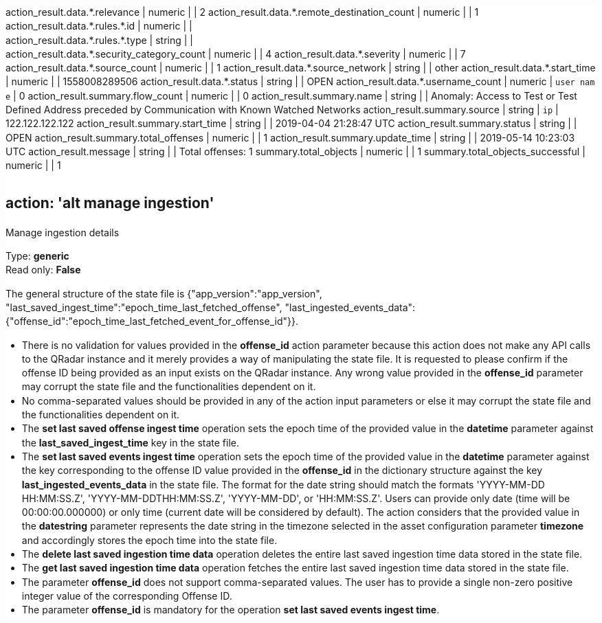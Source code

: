 action\_result\.data\.\*\.relevance | numeric |  |   2 
action\_result\.data\.\*\.remote\_destination\_count | numeric |  |   1 
action\_result\.data\.\*\.rules\.\*\.id | numeric |  |  
action\_result\.data\.\*\.rules\.\*\.type | string |  |  
action\_result\.data\.\*\.security\_category\_count | numeric |  |   4 
action\_result\.data\.\*\.severity | numeric |  |   7 
action\_result\.data\.\*\.source\_count | numeric |  |   1 
action\_result\.data\.\*\.source\_network | string |  |   other 
action\_result\.data\.\*\.start\_time | numeric |  |   1558008289506 
action\_result\.data\.\*\.status | string |  |   OPEN 
action\_result\.data\.\*\.username\_count | numeric |  `user name`  |   0 
action\_result\.summary\.flow\_count | numeric |  |   0 
action\_result\.summary\.name | string |  |   Anomaly\: Access to Test or Test Defined Address
 preceded by Communication with Known Watched Networks 
action\_result\.summary\.source | string |  `ip`  |   122\.122\.122\.122 
action\_result\.summary\.start\_time | string |  |   2019\-04\-04 21\:28\:47 UTC 
action\_result\.summary\.status | string |  |   OPEN 
action\_result\.summary\.total\_offenses | numeric |  |   1 
action\_result\.summary\.update\_time | string |  |   2019\-05\-14 10\:23\:03 UTC 
action\_result\.message | string |  |   Total offenses\: 1 
summary\.total\_objects | numeric |  |   1 
summary\.total\_objects\_successful | numeric |  |   1   

## action: 'alt manage ingestion'
Manage ingestion details

Type: **generic**  
Read only: **False**

The general structure of the state file is \{"app\_version"\:"app\_version", "last\_saved\_ingest\_time"\:"epoch\_time\_last\_fetched\_offense", "last\_ingested\_events\_data"\:\{"offense\_id"\:"epoch\_time\_last\_fetched\_event\_for\_offense\_id"\}\}\. <ul><li>There is no validation for values provided in the <b>offense\_id</b> action parameter because this action does not make any API calls to the QRadar instance and it merely provides a way of manipulating the state file\. It is requested to please confirm if the offense ID being provided as an input exists on the QRadar instance\. Any wrong value provided in the <b>offense\_id</b> parameter may corrupt the state file and the functionalities dependent on it\.</li><li>No comma\-separated values should be provided in any of the action input parameters or else it may corrupt the state file and the functionalities dependent on it\.</li><li>The <b>set last saved offense ingest time</b> operation sets the epoch time of the provided value in the <b>datetime</b> parameter against the <b>last\_saved\_ingest\_time</b> key in the state file\.</li><li>The <b>set last saved events ingest time</b> operation sets the epoch time of the provided value in the <b>datetime</b> parameter against the key corresponding to the offense ID value provided in the <b>offense\_id</b> in the dictionary structure against the key <b>last\_ingested\_events\_data</b> in the state file\. The format for the date string should match the formats 'YYYY\-MM\-DD HH\:MM\:SS\.Z', 'YYYY\-MM\-DDTHH\:MM\:SS\.Z', 'YYYY\-MM\-DD', or 'HH\:MM\:SS\.Z'\. Users can provide only date \(time will be 00\:00\:00\.000000\) or only time \(current date will be considered by default\)\. The action considers that the provided value in the <b>datestring</b> parameter represents the date string in the timezone selected in the asset configuration parameter <b>timezone</b> and accordingly stores the epoch time into the state file\.</li><li>The <b>delete last saved ingestion time data</b> operation deletes the entire last saved ingestion time data stored in the state file\.</li><li>The <b>get last saved ingestion time data</b> operation fetches the entire last saved ingestion time data stored in the state file\.</li><li>The parameter <b>offense\_id</b> does not support comma\-separated values\. The user has to provide a single non\-zero positive integer value of the corresponding Offense ID\.</li><li>The parameter <b>offense\_id</b> is mandatory for the operation <b>set last saved events ingest time</b>\.</li></ul>
